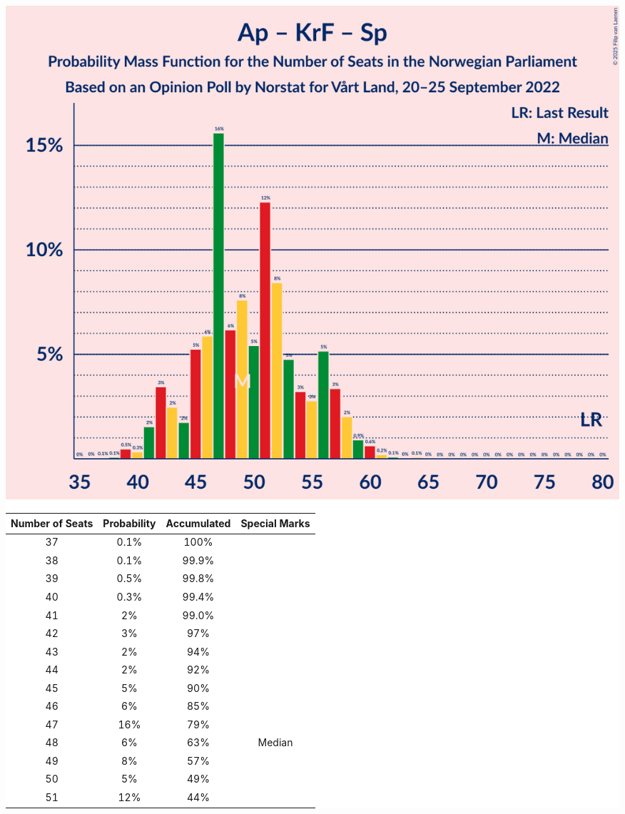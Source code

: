 ![Graph with seats probability mass function not yet produced](2022-09-25-Norstat-coalitions-seats-pmf-ap–krf–sp.png "Seats Probability Mass Function")

| Number of Seats | Probability | Accumulated | Special Marks |
|:---------------:|:-----------:|:-----------:|:-------------:|
| 37 | 0.1% | 100% |  |
| 38 | 0.1% | 99.9% |  |
| 39 | 0.5% | 99.8% |  |
| 40 | 0.3% | 99.4% |  |
| 41 | 2% | 99.0% |  |
| 42 | 3% | 97% |  |
| 43 | 2% | 94% |  |
| 44 | 2% | 92% |  |
| 45 | 5% | 90% |  |
| 46 | 6% | 85% |  |
| 47 | 16% | 79% |  |
| 48 | 6% | 63% | Median |
| 49 | 8% | 57% |  |
| 50 | 5% | 49% |  |
| 51 | 12% | 44% |  |